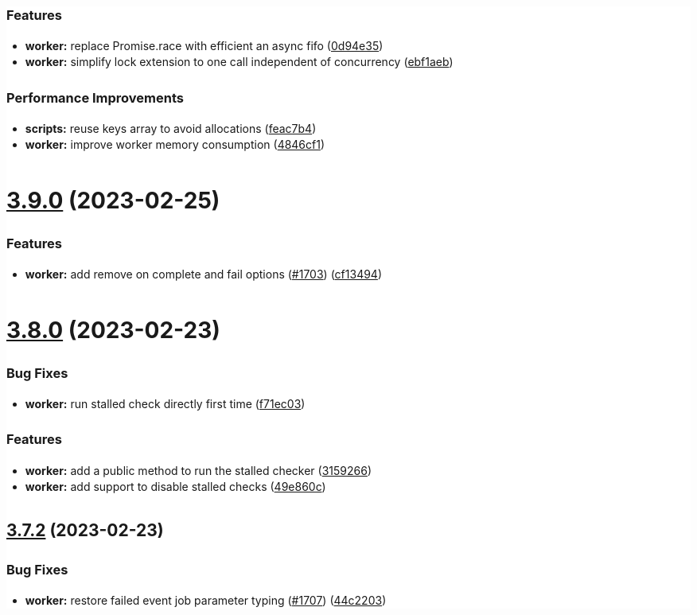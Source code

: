 
### Features

* **worker:** replace Promise.race with efficient an async fifo ([0d94e35](https://github.com/taskforcesh/bullmq/commit/0d94e35e805b09c3b4c7404b8a2eeb71a1aff5c4))
* **worker:** simplify lock extension to one call independent of concurrency ([ebf1aeb](https://github.com/taskforcesh/bullmq/commit/ebf1aeb2400383d0ae90ab68aeb4822aea03ba44))


### Performance Improvements

* **scripts:** reuse keys array to avoid allocations ([feac7b4](https://github.com/taskforcesh/bullmq/commit/feac7b4070a6a3720597af36c43d095e9ea37173))
* **worker:** improve worker memory consumption ([4846cf1](https://github.com/taskforcesh/bullmq/commit/4846cf1fe3f9ea35f58a679c11706e1a7101c898))

# [3.9.0](https://github.com/taskforcesh/bullmq/compare/v3.8.0...v3.9.0) (2023-02-25)


### Features

* **worker:** add remove on complete and fail options ([#1703](https://github.com/taskforcesh/bullmq/issues/1703)) ([cf13494](https://github.com/taskforcesh/bullmq/commit/cf1349471dcbf0e43feea9972eaa71d2299d619f))

# [3.8.0](https://github.com/taskforcesh/bullmq/compare/v3.7.2...v3.8.0) (2023-02-23)


### Bug Fixes

* **worker:** run stalled check directly first time ([f71ec03](https://github.com/taskforcesh/bullmq/commit/f71ec03111a22897cbf2fad39073185e4aeac6d6))


### Features

* **worker:** add a public method to run the stalled checker ([3159266](https://github.com/taskforcesh/bullmq/commit/3159266ccb002d4fc71b7ee7ac63c465c536dbd1))
* **worker:** add support to disable stalled checks ([49e860c](https://github.com/taskforcesh/bullmq/commit/49e860c6675853971e992c2945b445660504e3b2))

## [3.7.2](https://github.com/taskforcesh/bullmq/compare/v3.7.1...v3.7.2) (2023-02-23)


### Bug Fixes

* **worker:** restore failed event job parameter typing ([#1707](https://github.com/taskforcesh/bullmq/issues/1707)) ([44c2203](https://github.com/taskforcesh/bullmq/commit/44c2203ab65d406be9a913254600fe07c83e62d5))
